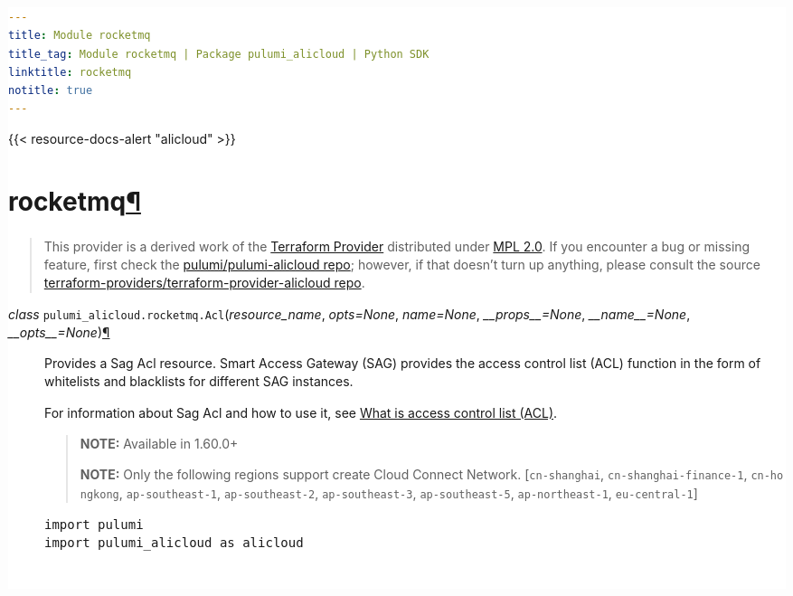 ```yaml
---
title: Module rocketmq
title_tag: Module rocketmq | Package pulumi_alicloud | Python SDK
linktitle: rocketmq
notitle: true
---
```


{{< resource-docs-alert "alicloud" >}}

<div class="section" id="rocketmq">
<h1>rocketmq<a class="headerlink" href="#rocketmq" title="Permalink to this headline">¶</a></h1>
<blockquote>
<div><p>This provider is a derived work of the <a class="reference external" href="https://github.com/terraform-providers/terraform-provider-alicloud">Terraform Provider</a> distributed under
<a class="reference external" href="https://www.mozilla.org/en-US/MPL/2.0/">MPL 2.0</a>. If you encounter a bug or missing feature, first check the
<a class="reference external" href="https://github.com/pulumi/pulumi-alicloud/issues">pulumi/pulumi-alicloud repo</a>; however, if that doesn’t turn up
anything, please consult the source <a class="reference external" href="https://github.com/terraform-providers/terraform-provider-alicloud/issues">terraform-providers/terraform-provider-alicloud repo</a>.</p>
</div></blockquote>
<span class="target" id="module-pulumi_alicloud.rocketmq"></span><dl class="py class">
<dt id="pulumi_alicloud.rocketmq.Acl">
<em class="property">class </em><code class="sig-prename descclassname">pulumi_alicloud.rocketmq.</code><code class="sig-name descname">Acl</code><span class="sig-paren">(</span><em class="sig-param"><span class="n">resource_name</span></em>, <em class="sig-param"><span class="n">opts</span><span class="o">=</span><span class="default_value">None</span></em>, <em class="sig-param"><span class="n">name</span><span class="o">=</span><span class="default_value">None</span></em>, <em class="sig-param"><span class="n">__props__</span><span class="o">=</span><span class="default_value">None</span></em>, <em class="sig-param"><span class="n">__name__</span><span class="o">=</span><span class="default_value">None</span></em>, <em class="sig-param"><span class="n">__opts__</span><span class="o">=</span><span class="default_value">None</span></em><span class="sig-paren">)</span><a class="headerlink" href="#pulumi_alicloud.rocketmq.Acl" title="Permalink to this definition">¶</a></dt>
<dd><p>Provides a Sag Acl resource. Smart Access Gateway (SAG) provides the access control list (ACL) function in the form of whitelists and blacklists for different SAG instances.</p>
<p>For information about Sag Acl and how to use it, see <a class="reference external" href="https://www.alibabacloud.com/help/doc-detail/111518.htm">What is access control list (ACL)</a>.</p>
<blockquote>
<div><p><strong>NOTE:</strong> Available in 1.60.0+</p>
<p><strong>NOTE:</strong> Only the following regions support create Cloud Connect Network. [<code class="docutils literal notranslate"><span class="pre">cn-shanghai</span></code>, <code class="docutils literal notranslate"><span class="pre">cn-shanghai-finance-1</span></code>, <code class="docutils literal notranslate"><span class="pre">cn-hongkong</span></code>, <code class="docutils literal notranslate"><span class="pre">ap-southeast-1</span></code>, <code class="docutils literal notranslate"><span class="pre">ap-southeast-2</span></code>, <code class="docutils literal notranslate"><span class="pre">ap-southeast-3</span></code>, <code class="docutils literal notranslate"><span class="pre">ap-southeast-5</span></code>, <code class="docutils literal notranslate"><span class="pre">ap-northeast-1</span></code>, <code class="docutils literal notranslate"><span class="pre">eu-central-1</span></code>]</p>
</div></blockquote>
<div class="highlight-python notranslate"><div class="highlight"><pre><span></span><span class="kn">import</span> <span class="nn">pulumi</span>
<span class="kn">import</span> <span class="nn">pulumi_alicloud</span> <span class="k">as</span> <span class="nn">alicloud</span>
